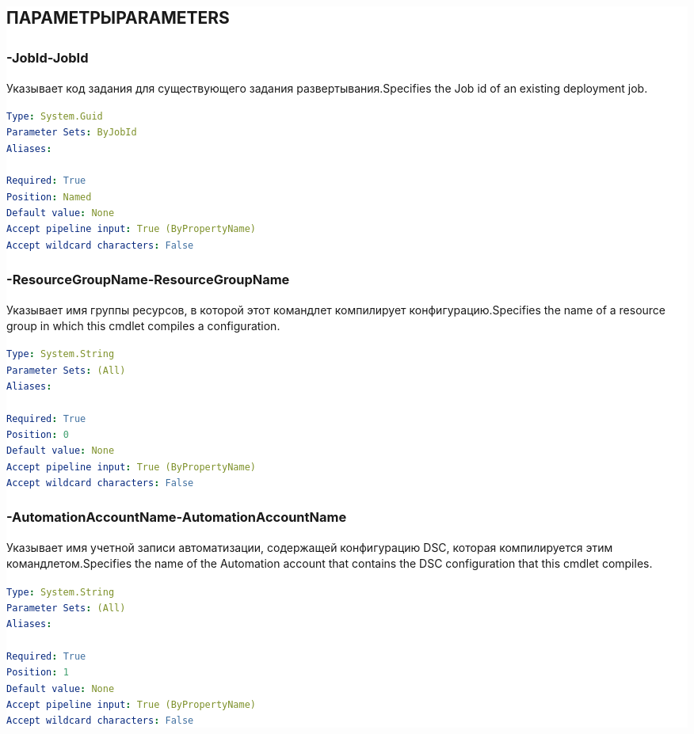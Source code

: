 ## <span data-ttu-id="4191b-113">ПАРАМЕТРЫ</span><span class="sxs-lookup"><span data-stu-id="4191b-113">PARAMETERS</span></span>

### <span data-ttu-id="4191b-114">-JobId</span><span class="sxs-lookup"><span data-stu-id="4191b-114">-JobId</span></span>
<span data-ttu-id="4191b-115">Указывает код задания для существующего задания развертывания.</span><span class="sxs-lookup"><span data-stu-id="4191b-115">Specifies the Job id of an existing deployment job.</span></span>

```yaml
Type: System.Guid
Parameter Sets: ByJobId
Aliases: 

Required: True
Position: Named
Default value: None
Accept pipeline input: True (ByPropertyName)
Accept wildcard characters: False
```

### <span data-ttu-id="4191b-116">-ResourceGroupName</span><span class="sxs-lookup"><span data-stu-id="4191b-116">-ResourceGroupName</span></span>
<span data-ttu-id="4191b-117">Указывает имя группы ресурсов, в которой этот командлет компилирует конфигурацию.</span><span class="sxs-lookup"><span data-stu-id="4191b-117">Specifies the name of a resource group in which this cmdlet compiles a configuration.</span></span>

```yaml
Type: System.String
Parameter Sets: (All)
Aliases: 

Required: True
Position: 0
Default value: None
Accept pipeline input: True (ByPropertyName)
Accept wildcard characters: False
```

### <span data-ttu-id="4191b-118">-AutomationAccountName</span><span class="sxs-lookup"><span data-stu-id="4191b-118">-AutomationAccountName</span></span>
<span data-ttu-id="4191b-119">Указывает имя учетной записи автоматизации, содержащей конфигурацию DSC, которая компилируется этим командлетом.</span><span class="sxs-lookup"><span data-stu-id="4191b-119">Specifies the name of the Automation account that contains the DSC configuration that this cmdlet compiles.</span></span>

```yaml
Type: System.String
Parameter Sets: (All)
Aliases: 

Required: True
Position: 1
Default value: None
Accept pipeline input: True (ByPropertyName)
Accept wildcard characters: False
```
